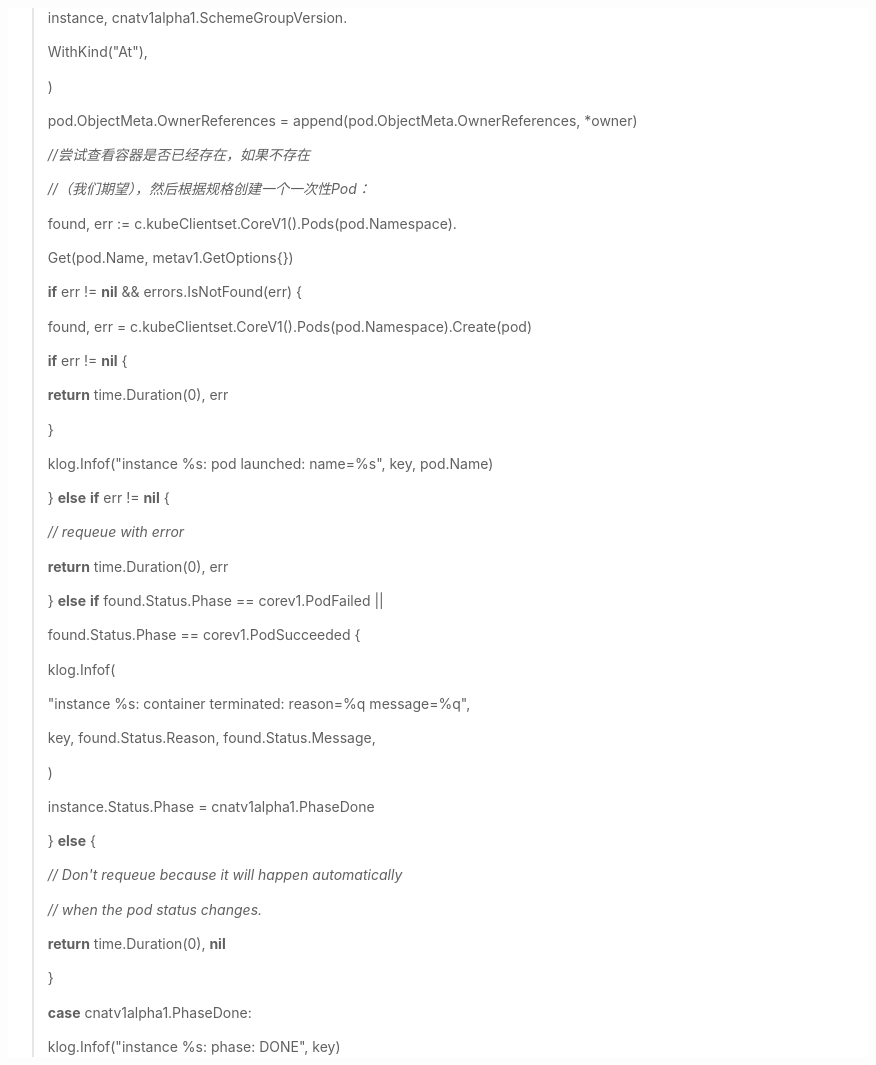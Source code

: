 >
> instance, cnatv1alpha1.SchemeGroupVersion.
>
> WithKind(\"At\"),
>
> )
>
> pod.ObjectMeta.OwnerReferences =
> append(pod.ObjectMeta.OwnerReferences, \*owner)
>
> *//尝试查看容器是否已经存在，如果不存在*
>
> *//（我们期望），然后根据规格创建一个一次性Pod：*
>
> found, err := c.kubeClientset.CoreV1().Pods(pod.Namespace).
>
> Get(pod.Name, metav1.GetOptions{})
>
> **if** err != **nil** && errors.IsNotFound(err) {
>
> found, err = c.kubeClientset.CoreV1().Pods(pod.Namespace).Create(pod)
>
> **if** err != **nil** {
>
> **return** time.Duration(0), err
>
> }
>
> klog.Infof(\"instance %s: pod launched: name=%s\", key, pod.Name)
>
> } **else** **if** err != **nil** {
>
> *// requeue with error*
>
> **return** time.Duration(0), err
>
> } **else** **if** found.Status.Phase == corev1.PodFailed \|\|
>
> found.Status.Phase == corev1.PodSucceeded {
>
> klog.Infof(
>
> \"instance %s: container terminated: reason=%q message=%q\",
>
> key, found.Status.Reason, found.Status.Message,
>
> )
>
> instance.Status.Phase = cnatv1alpha1.PhaseDone
>
> } **else** {
>
> *// Don\'t requeue because it will happen automatically*
>
> *// when the pod status changes.*
>
> **return** time.Duration(0), **nil**
>
> }
>
> **case** cnatv1alpha1.PhaseDone:
>
> klog.Infof(\"instance %s: phase: DONE\", key)
>